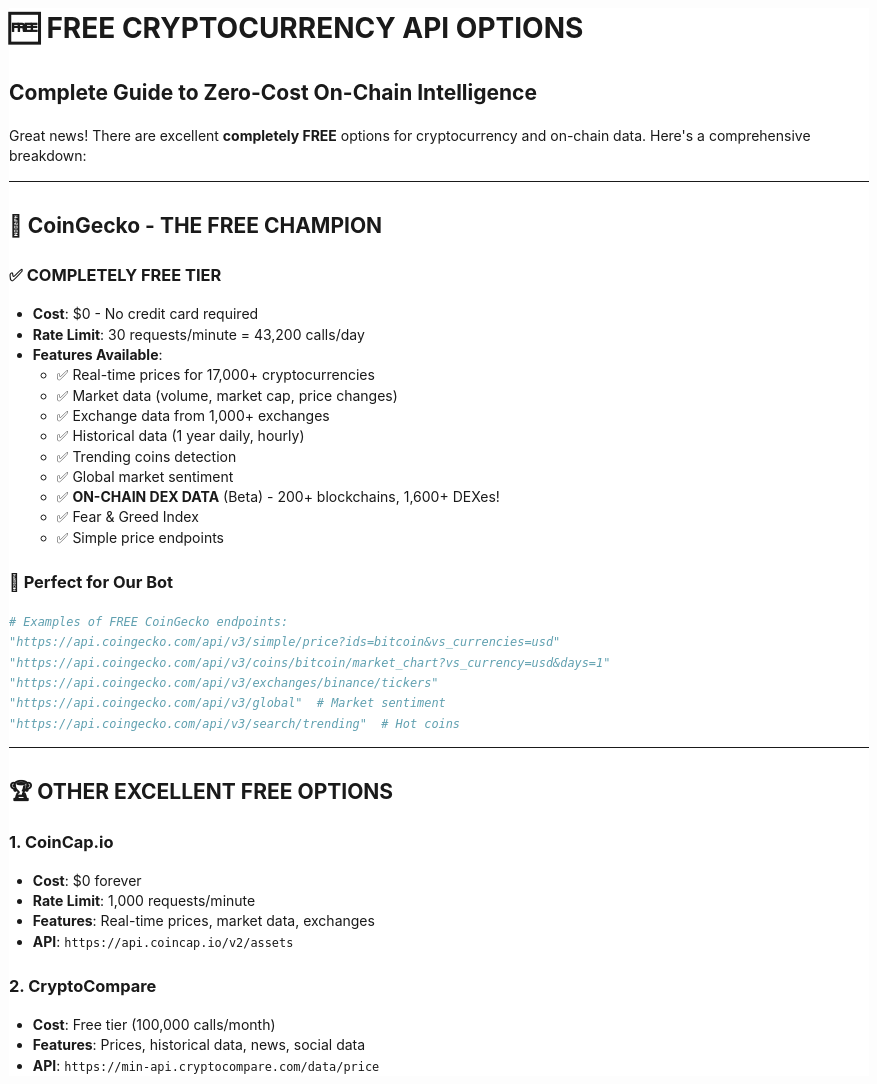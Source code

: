 # 🆓 FREE CRYPTOCURRENCY API OPTIONS
## Complete Guide to Zero-Cost On-Chain Intelligence

Great news! There are excellent **completely FREE** options for cryptocurrency and on-chain data. Here's a comprehensive breakdown:

---

## 🦎 CoinGecko - THE FREE CHAMPION

### ✅ **COMPLETELY FREE TIER**
- **Cost**: $0 - No credit card required
- **Rate Limit**: 30 requests/minute = 43,200 calls/day
- **Features Available**:
  - ✅ Real-time prices for 17,000+ cryptocurrencies
  - ✅ Market data (volume, market cap, price changes)
  - ✅ Exchange data from 1,000+ exchanges
  - ✅ Historical data (1 year daily, hourly)
  - ✅ Trending coins detection
  - ✅ Global market sentiment
  - ✅ **ON-CHAIN DEX DATA** (Beta) - 200+ blockchains, 1,600+ DEXes!
  - ✅ Fear & Greed Index
  - ✅ Simple price endpoints

### 🎯 **Perfect for Our Bot**
```python
# Examples of FREE CoinGecko endpoints:
"https://api.coingecko.com/api/v3/simple/price?ids=bitcoin&vs_currencies=usd"
"https://api.coingecko.com/api/v3/coins/bitcoin/market_chart?vs_currency=usd&days=1"
"https://api.coingecko.com/api/v3/exchanges/binance/tickers"
"https://api.coingecko.com/api/v3/global"  # Market sentiment
"https://api.coingecko.com/api/v3/search/trending"  # Hot coins
```

---

## 🏆 OTHER EXCELLENT FREE OPTIONS

### 1. **CoinCap.io**
- **Cost**: $0 forever
- **Rate Limit**: 1,000 requests/minute
- **Features**: Real-time prices, market data, exchanges
- **API**: `https://api.coincap.io/v2/assets`

### 2. **CryptoCompare**
- **Cost**: Free tier (100,000 calls/month)
- **Features**: Prices, historical data, news, social data
- **API**: `https://min-api.cryptocompare.com/data/price`
